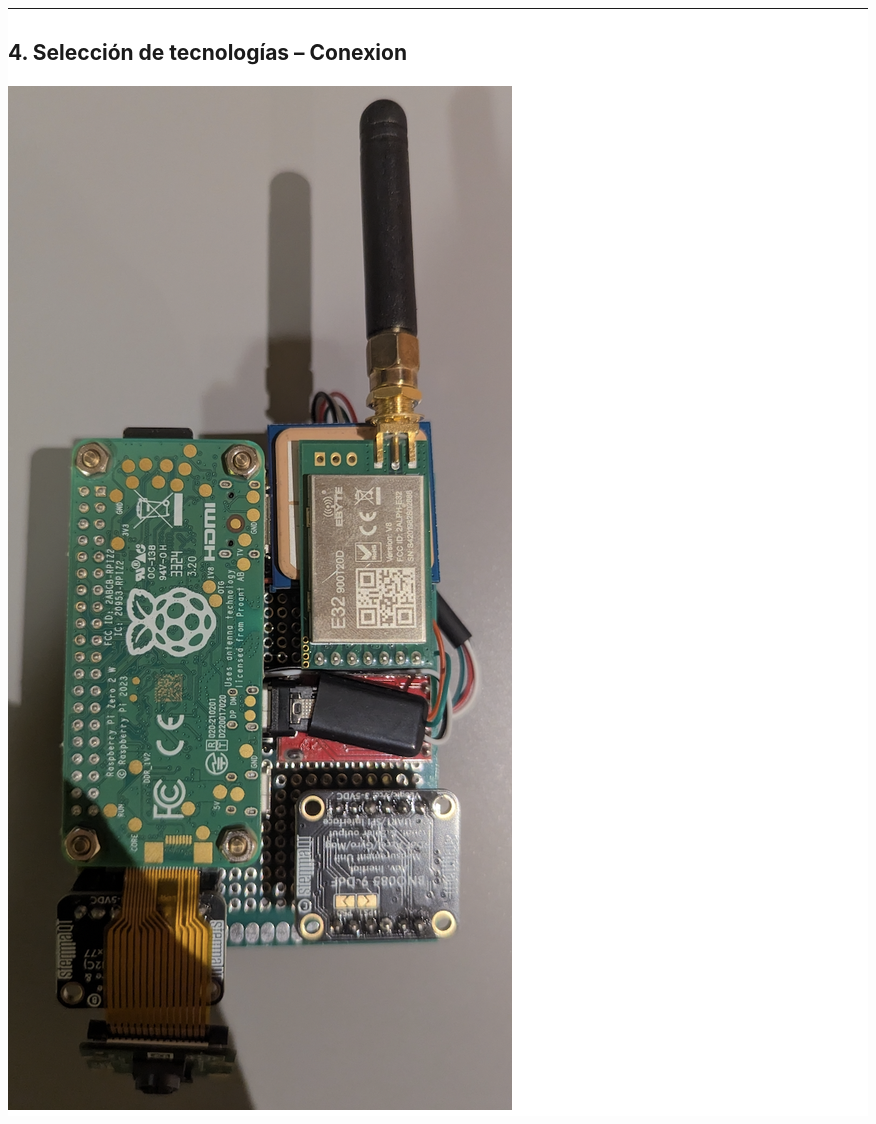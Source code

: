 
---

## 4. Selección de tecnologías – Conexion


<div class="two-imgs">
  <img src="./figuras/pcb_montaje_frontal.png" alt="Conexión sensores">